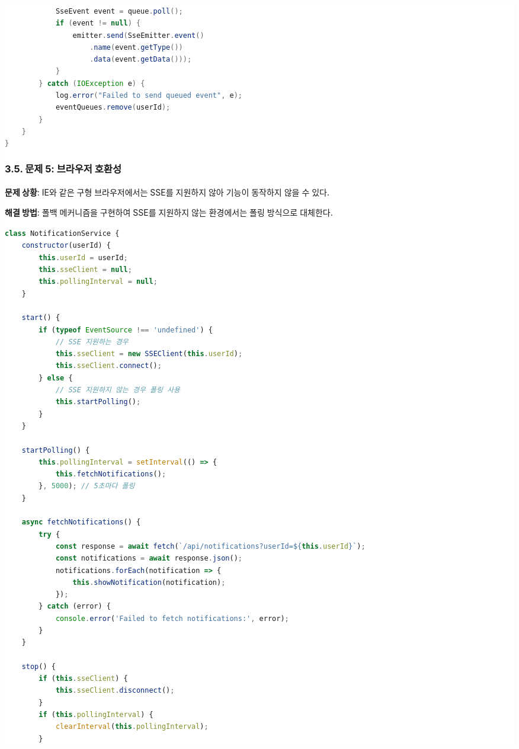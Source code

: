 ```java
            SseEvent event = queue.poll();
            if (event != null) {
                emitter.send(SseEmitter.event()
                    .name(event.getType())
                    .data(event.getData()));
            }
        } catch (IOException e) {
            log.error("Failed to send queued event", e);
            eventQueues.remove(userId);
        }
    }
}
```

### 3.5. 문제 5: 브라우저 호환성

**문제 상황**: IE와 같은 구형 브라우저에서는 SSE를 지원하지 않아 기능이 동작하지 않을 수 있다.

**해결 방법**: 폴백 메커니즘을 구현하여 SSE를 지원하지 않는 환경에서는 폴링 방식으로 대체한다.

```javascript
class NotificationService {
    constructor(userId) {
        this.userId = userId;
        this.sseClient = null;
        this.pollingInterval = null;
    }
    
    start() {
        if (typeof EventSource !== 'undefined') {
            // SSE 지원하는 경우
            this.sseClient = new SSEClient(this.userId);
            this.sseClient.connect();
        } else {
            // SSE 지원하지 않는 경우 폴링 사용
            this.startPolling();
        }
    }
    
    startPolling() {
        this.pollingInterval = setInterval(() => {
            this.fetchNotifications();
        }, 5000); // 5초마다 폴링
    }
    
    async fetchNotifications() {
        try {
            const response = await fetch(`/api/notifications?userId=${this.userId}`);
            const notifications = await response.json();
            notifications.forEach(notification => {
                this.showNotification(notification);
            });
        } catch (error) {
            console.error('Failed to fetch notifications:', error);
        }
    }
    
    stop() {
        if (this.sseClient) {
            this.sseClient.disconnect();
        }
        if (this.pollingInterval) {
            clearInterval(this.pollingInterval);
        }
```